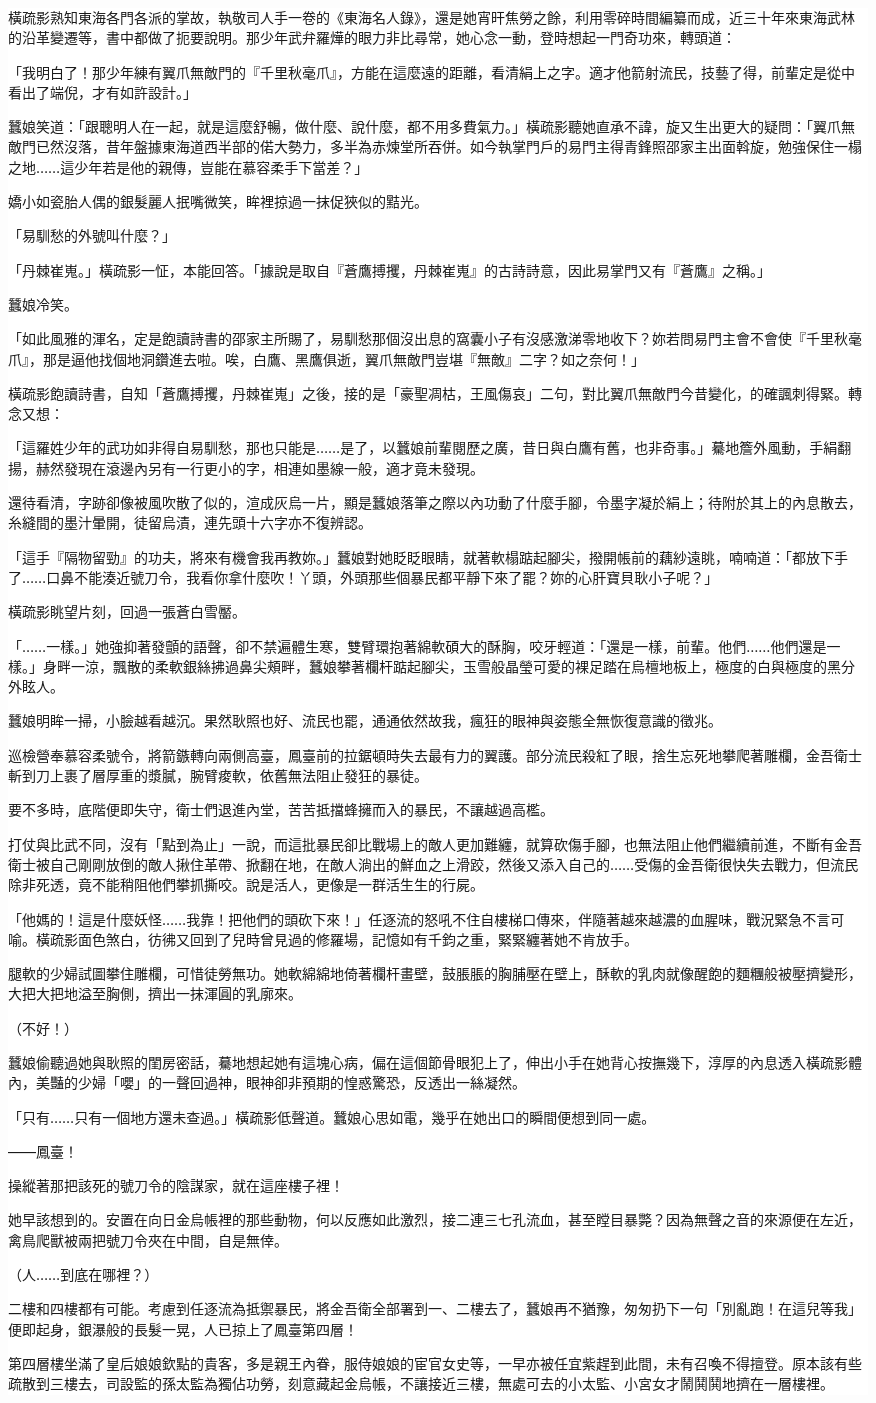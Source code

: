 橫疏影熟知東海各門各派的掌故，執敬司人手一卷的《東海名人錄》，還是她宵旰焦勞之餘，利用零碎時間編纂而成，近三十年來東海武林的沿革變遷等，書中都做了扼要說明。那少年武弁羅燁的眼力非比尋常，她心念一動，登時想起一門奇功來，轉頭道：

「我明白了！那少年練有翼爪無敵門的『千里秋毫爪』，方能在這麼遠的距離，看清絹上之字。適才他箭射流民，技藝了得，前輩定是從中看出了端倪，才有如許設計。」

蠶娘笑道：「跟聰明人在一起，就是這麼舒暢，做什麼、說什麼，都不用多費氣力。」橫疏影聽她直承不諱，旋又生出更大的疑問：「翼爪無敵門已然沒落，昔年盤據東海道西半部的偌大勢力，多半為赤煉堂所吞併。如今執掌門戶的易門主得青鋒照邵家主出面斡旋，勉強保住一榻之地……這少年若是他的親傳，豈能在慕容柔手下當差？」

嬌小如瓷胎人偶的銀髮麗人抿嘴微笑，眸裡掠過一抹促狹似的黠光。

「易馴愁的外號叫什麼？」

「丹棘崔嵬。」橫疏影一怔，本能回答。「據說是取自『蒼鷹搏攫，丹棘崔嵬』的古詩詩意，因此易掌門又有『蒼鷹』之稱。」

蠶娘冷笑。

「如此風雅的渾名，定是飽讀詩書的邵家主所賜了，易馴愁那個沒出息的窩囊小子有沒感激涕零地收下？妳若問易門主會不會使『千里秋毫爪』，那是逼他找個地洞鑽進去啦。唉，白鷹、黑鷹俱逝，翼爪無敵門豈堪『無敵』二字？如之奈何！」

橫疏影飽讀詩書，自知「蒼鷹搏攫，丹棘崔嵬」之後，接的是「豪聖凋枯，王風傷哀」二句，對比翼爪無敵門今昔變化，的確諷刺得緊。轉念又想：

「這羅姓少年的武功如非得自易馴愁，那也只能是……是了，以蠶娘前輩閱歷之廣，昔日與白鷹有舊，也非奇事。」驀地簷外風動，手絹翻揚，赫然發現在滾邊內另有一行更小的字，相連如墨線一般，適才竟未發現。

還待看清，字跡卻像被風吹散了似的，渲成灰烏一片，顯是蠶娘落筆之際以內功動了什麼手腳，令墨字凝於絹上；待附於其上的內息散去，糸縫間的墨汁暈開，徒留烏漬，連先頭十六字亦不復辨認。

「這手『隔物留勁』的功夫，將來有機會我再教妳。」蠶娘對她眨眨眼睛，就著軟榻踮起腳尖，撥開帳前的藕紗遠眺，喃喃道：「都放下手了……口鼻不能湊近號刀令，我看你拿什麼吹！丫頭，外頭那些個暴民都平靜下來了罷？妳的心肝寶貝耿小子呢？」

橫疏影眺望片刻，回過一張蒼白雪靨。

「……一樣。」她強抑著發顫的語聲，卻不禁遍體生寒，雙臂環抱著綿軟碩大的酥胸，咬牙輕道：「還是一樣，前輩。他們……他們還是一樣。」身畔一涼，飄散的柔軟銀絲拂過鼻尖頰畔，蠶娘攀著欄杆踮起腳尖，玉雪般晶瑩可愛的裸足踏在烏檀地板上，極度的白與極度的黑分外眩人。

蠶娘明眸一掃，小臉越看越沉。果然耿照也好、流民也罷，通通依然故我，瘋狂的眼神與姿態全無恢復意識的徵兆。

巡檢營奉慕容柔號令，將箭鏃轉向兩側高臺，鳳臺前的拉鋸頓時失去最有力的翼護。部分流民殺紅了眼，捨生忘死地攀爬著雕欄，金吾衛士斬到刀上裹了層厚重的漿膩，腕臂痠軟，依舊無法阻止發狂的暴徒。

要不多時，底階便即失守，衛士們退進內堂，苦苦抵擋蜂擁而入的暴民，不讓越過高檻。

打仗與比武不同，沒有「點到為止」一說，而這批暴民卻比戰場上的敵人更加難纏，就算砍傷手腳，也無法阻止他們繼續前進，不斷有金吾衛士被自己剛剛放倒的敵人揪住革帶、掀翻在地，在敵人淌出的鮮血之上滑跤，然後又添入自己的……受傷的金吾衛很快失去戰力，但流民除非死透，竟不能稍阻他們攀抓撕咬。說是活人，更像是一群活生生的行屍。

「他媽的！這是什麼妖怪……我靠！把他們的頭砍下來！」任逐流的怒吼不住自樓梯口傳來，伴隨著越來越濃的血腥味，戰況緊急不言可喻。橫疏影面色煞白，彷彿又回到了兒時曾見過的修羅場，記憶如有千鈞之重，緊緊纏著她不肯放手。

腿軟的少婦試圖攀住雕欄，可惜徒勞無功。她軟綿綿地倚著欄杆畫壁，鼓脹脹的胸脯壓在壁上，酥軟的乳肉就像醒飽的麵糰般被壓擠變形，大把大把地溢至胸側，擠出一抹渾圓的乳廓來。

（不好！）

蠶娘偷聽過她與耿照的閨房密話，驀地想起她有這塊心病，偏在這個節骨眼犯上了，伸出小手在她背心按撫幾下，淳厚的內息透入橫疏影體內，美豔的少婦「嚶」的一聲回過神，眼神卻非預期的惶惑驚恐，反透出一絲凝然。

「只有……只有一個地方還未查過。」橫疏影低聲道。蠶娘心思如電，幾乎在她出口的瞬間便想到同一處。

——鳳臺！

操縱著那把該死的號刀令的陰謀家，就在這座樓子裡！

她早該想到的。安置在向日金烏帳裡的那些動物，何以反應如此激烈，接二連三七孔流血，甚至瞠目暴斃？因為無聲之音的來源便在左近，禽鳥爬獸被兩把號刀令夾在中間，自是無倖。

（人……到底在哪裡？）

二樓和四樓都有可能。考慮到任逐流為抵禦暴民，將金吾衛全部署到一、二樓去了，蠶娘再不猶豫，匆匆扔下一句「別亂跑！在這兒等我」便即起身，銀瀑般的長髮一晃，人已掠上了鳳臺第四層！

第四層樓坐滿了皇后娘娘欽點的貴客，多是親王內眷，服侍娘娘的宦官女史等，一早亦被任宜紫趕到此間，未有召喚不得擅登。原本該有些疏散到三樓去，司設監的孫太監為獨佔功勞，刻意藏起金烏帳，不讓接近三樓，無處可去的小太監、小宮女才鬧鬨鬨地擠在一層樓裡。
